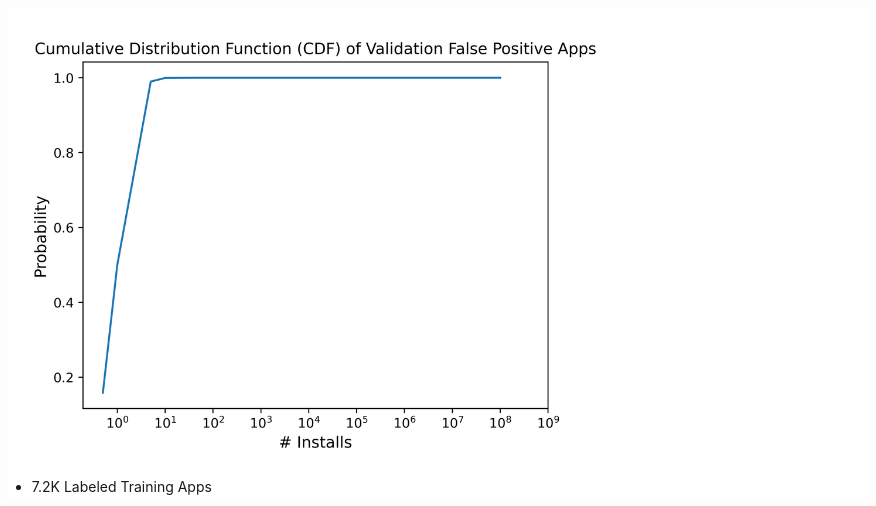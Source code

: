 <img src="cdf/validation_false_positive.png" alt="drawing" width="600"/>



* 7.2K Labeled Training Apps
